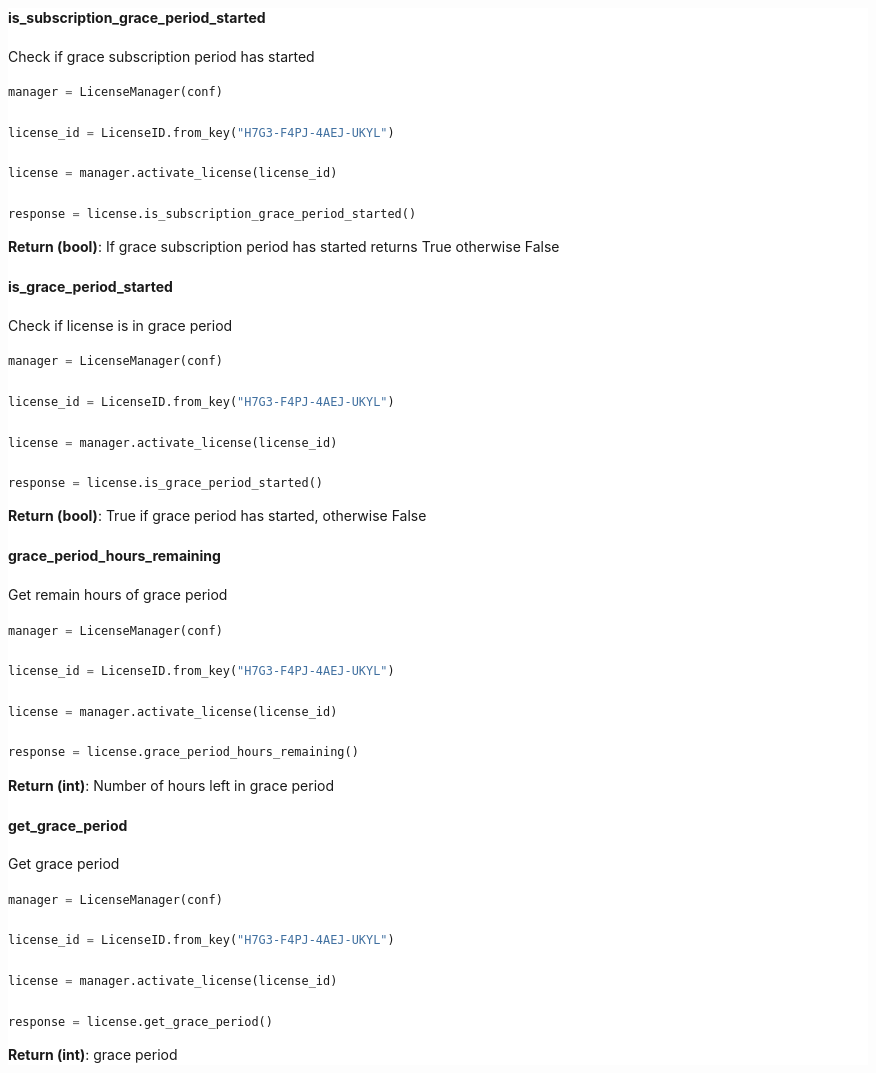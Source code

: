 #### is_subscription_grace_period_started
Check if grace subscription period has started

```python
manager = LicenseManager(conf)

license_id = LicenseID.from_key("H7G3-F4PJ-4AEJ-UKYL")

license = manager.activate_license(license_id)

response = license.is_subscription_grace_period_started()            
```
**Return (bool)**: If grace subscription period has started returns True otherwise False

#### is_grace_period_started
Check if license is in grace period

```python
manager = LicenseManager(conf)

license_id = LicenseID.from_key("H7G3-F4PJ-4AEJ-UKYL")

license = manager.activate_license(license_id)

response = license.is_grace_period_started()            
```
**Return (bool)**: True if grace period has started, otherwise False

#### grace_period_hours_remaining

Get remain hours of grace period

```python
manager = LicenseManager(conf)

license_id = LicenseID.from_key("H7G3-F4PJ-4AEJ-UKYL")

license = manager.activate_license(license_id)

response = license.grace_period_hours_remaining()            
```
**Return (int)**: Number of hours left in grace period


#### get_grace_period
Get grace period 

```python
manager = LicenseManager(conf)

license_id = LicenseID.from_key("H7G3-F4PJ-4AEJ-UKYL")

license = manager.activate_license(license_id)

response = license.get_grace_period()            
```
**Return (int)**: grace period

